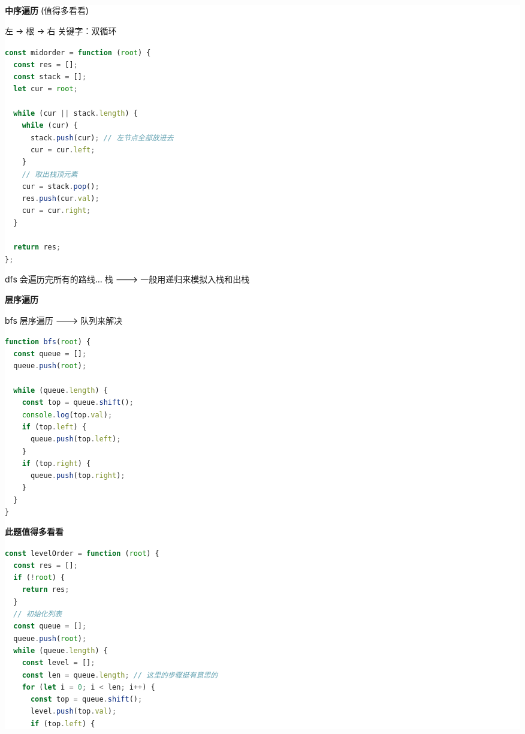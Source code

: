 **中序遍历** (值得多看看)

左 -> 根 -> 右
关键字：双循环

```js
const midorder = function (root) {
  const res = [];
  const stack = [];
  let cur = root;

  while (cur || stack.length) {
    while (cur) {
      stack.push(cur); // 左节点全部放进去
      cur = cur.left;
    }
    // 取出栈顶元素
    cur = stack.pop();
    res.push(cur.val);
    cur = cur.right;
  }

  return res;
};
```

dfs 会遍历完所有的路线... 栈 ---> 一般用递归来模拟入栈和出栈

**层序遍历**

bfs 层序遍历 ---> 队列来解决

```js
function bfs(root) {
  const queue = [];
  queue.push(root);

  while (queue.length) {
    const top = queue.shift();
    console.log(top.val);
    if (top.left) {
      queue.push(top.left);
    }
    if (top.right) {
      queue.push(top.right);
    }
  }
}
```

**此题值得多看看**

```js
const levelOrder = function (root) {
  const res = [];
  if (!root) {
    return res;
  }
  // 初始化列表
  const queue = [];
  queue.push(root);
  while (queue.length) {
    const level = [];
    const len = queue.length; // 这里的步骤挺有意思的
    for (let i = 0; i < len; i++) {
      const top = queue.shift();
      level.push(top.val);
      if (top.left) {
```